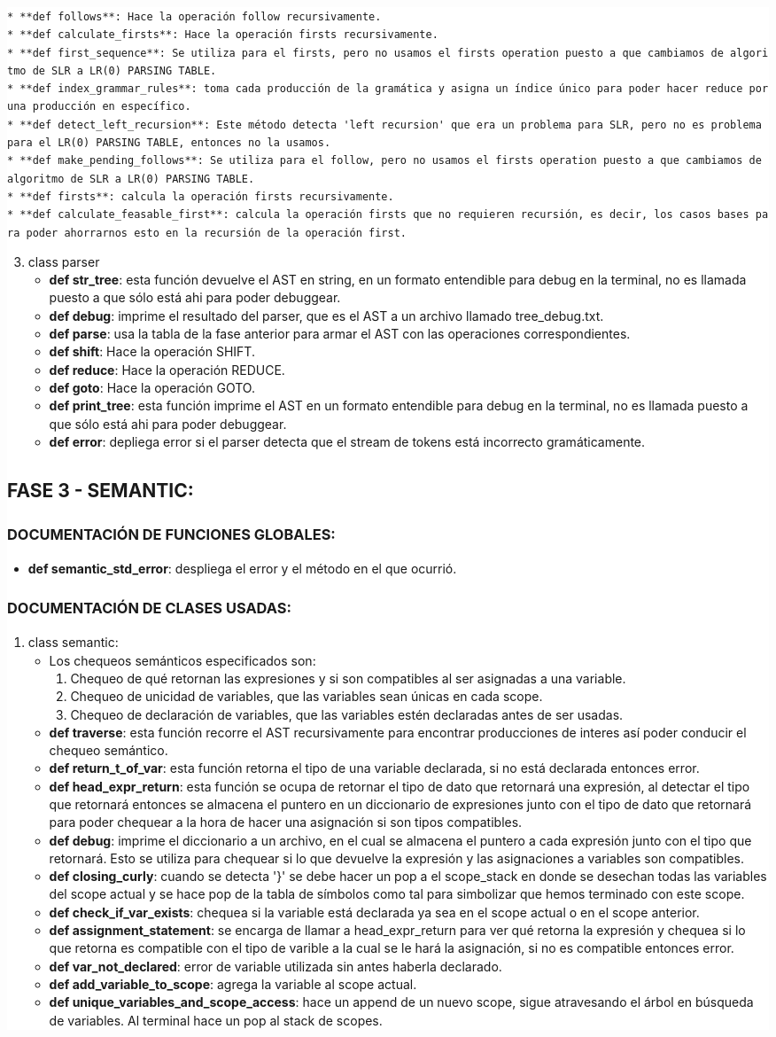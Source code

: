 	* **def follows**: Hace la operación follow recursivamente.
	* **def calculate_firsts**: Hace la operación firsts recursivamente.
	* **def first_sequence**: Se utiliza para el firsts, pero no usamos el firsts operation puesto a que cambiamos de algoritmo de SLR a LR(0) PARSING TABLE.
	* **def index_grammar_rules**: toma cada producción de la gramática y asigna un índice único para poder hacer reduce por una producción en específico.
	* **def detect_left_recursion**: Este método detecta 'left recursion' que era un problema para SLR, pero no es problema para el LR(0) PARSING TABLE, entonces no la usamos.
	* **def make_pending_follows**: Se utiliza para el follow, pero no usamos el firsts operation puesto a que cambiamos de algoritmo de SLR a LR(0) PARSING TABLE.
	* **def firsts**: calcula la operación firsts recursivamente.
	* **def calculate_feasable_first**: calcula la operación firsts que no requieren recursión, es decir, los casos bases para poder ahorrarnos esto en la recursión de la operación first.
3. class parser
	* **def str_tree**: esta función devuelve el AST en string, en un formato entendible para debug en la terminal, no es llamada puesto a que sólo está ahi para poder debuggear.
	* **def debug**: imprime el resultado del parser, que es el AST a un archivo llamado tree_debug.txt.
	* **def parse**: usa la tabla de la fase anterior para armar el AST con las operaciones correspondientes.
	* **def shift**: Hace la operación SHIFT.
	* **def reduce**: Hace la operación REDUCE.
	* **def goto**: Hace la operación GOTO.
	* **def print_tree**: esta función imprime el AST en un formato entendible para debug en la terminal, no es llamada puesto a que sólo está ahi para poder debuggear.
	* **def error**: depliega error si el parser detecta que el stream de tokens está incorrecto gramáticamente.

## FASE 3 - SEMANTIC:
### **DOCUMENTACIÓN DE FUNCIONES GLOBALES:**
* **def semantic_std_error**: despliega el error y el método en el que ocurrió.
### **DOCUMENTACIÓN DE CLASES USADAS:**
1. class semantic:
    * Los chequeos semánticos especificados son: 
        1. Chequeo de qué retornan las expresiones y si son compatibles al ser asignadas a una variable.
        2. Chequeo de unicidad de variables, que las variables sean únicas en cada scope.
        3. Chequeo de declaración de variables, que las variables estén declaradas antes de ser usadas.
	* **def traverse**: esta función recorre el AST recursivamente para encontrar producciones de interes así poder conducir el chequeo semántico.
	* **def return_t_of_var**: esta función retorna el tipo de una variable declarada, si no está declarada entonces error.
	* **def head_expr_return**: esta función se ocupa de retornar el tipo de dato que retornará una expresión, al detectar el tipo que retornará entonces se almacena el puntero en un diccionario de expresiones junto con el tipo de dato que retornará para poder chequear a la hora de hacer una asignación si son tipos compatibles.
	* **def debug**: imprime el diccionario a un archivo, en el cual se almacena el puntero a cada expresión junto con el tipo que retornará. Esto se utiliza para chequear si lo que devuelve la expresión y las asignaciones a variables son compatibles.
	* **def closing_curly**: cuando se detecta '\}' se debe hacer un pop a el scope_stack en donde se desechan todas las variables del scope actual y se hace pop de la tabla de símbolos como tal para simbolizar que hemos terminado con este scope.
	* **def check_if_var_exists**: chequea si la variable está declarada ya sea en el scope actual o en el scope anterior.
	* **def assignment_statement**: se encarga de llamar a head_expr_return para ver qué retorna la expresión y chequea si lo que retorna es compatible con el tipo de varible a la cual se le hará la asignación, si no es compatible entonces error.
	* **def var_not_declared**: error de variable utilizada sin antes haberla declarado.
	* **def add_variable_to_scope**: agrega la variable al scope actual.
	* **def unique_variables_and_scope_access**: hace un append de un nuevo scope, sigue atravesando el árbol en búsqueda de variables. Al terminal hace un pop al stack de scopes.